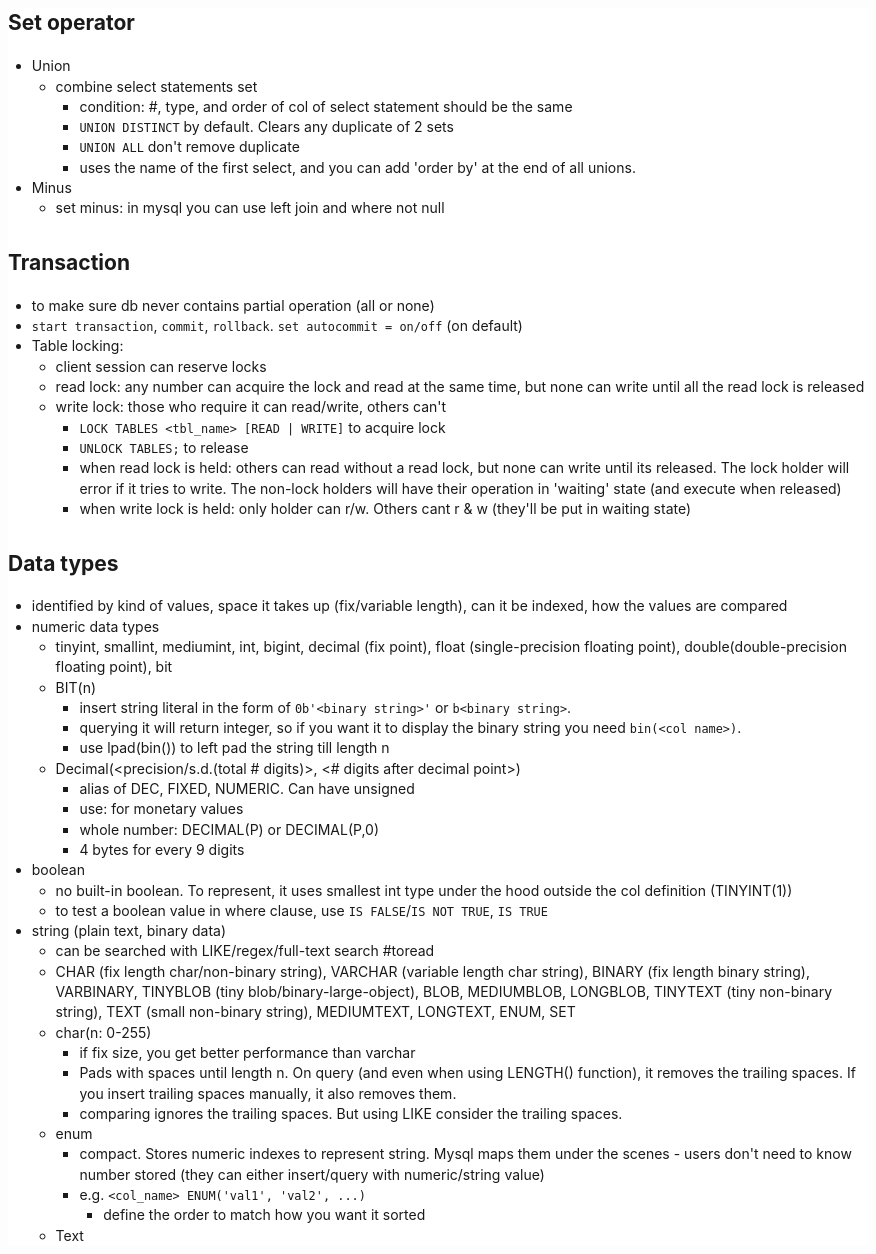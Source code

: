 ## Set operator
- Union
  - combine select statements set
	- condition: #, type, and order of col of select statement should be the same
	- `UNION DISTINCT` by default. Clears any duplicate of 2 sets
	- `UNION ALL` don't remove duplicate
	- uses the name of the first select, and you can add 'order by' at the end of all unions.
- Minus
  - set minus: in mysql you can use left join and where not null

## Transaction
- to make sure db never contains partial operation (all or none)
- `start transaction`, `commit`, `rollback`. `set autocommit = on/off` (on default)
- Table locking:
  - client session can reserve locks
  - read lock: any number can acquire the lock and read at the same time, but none can write until all the read lock is released
  - write lock: those who require it can read/write, others can't
	- `LOCK TABLES <tbl_name> [READ | WRITE]` to acquire lock
	- `UNLOCK TABLES;` to release
	- when read lock is held: others can read without a read lock, but none can write until its released. The lock holder will error if it tries to write. The non-lock holders will have their operation in 'waiting' state (and execute when released)
	- when write lock is held: only holder can r/w. Others cant r & w (they'll be put in waiting state)
  
## Data types
- identified by kind of values, space it takes up (fix/variable length), can it be indexed, how the values are compared
- numeric data types
  - tinyint, smallint, mediumint, int, bigint, decimal (fix point), float (single-precision floating point), double(double-precision floating point), bit
  - BIT(n)
    - insert string literal in the form of `0b'<binary string>'` or `b<binary string>`.
    - querying it will return integer, so if you want it to display the binary string you need `bin(<col name>)`.
    - use lpad(bin(<col name>)) to left pad the string till length n
  - Decimal(<precision/s.d.(total # digits)>, <# digits after decimal point>)
    - alias of DEC, FIXED, NUMERIC. Can have unsigned
    - use: for monetary values
    - whole number: DECIMAL(P) or DECIMAL(P,0)
    - 4 bytes for every 9 digits
- boolean
  - no built-in boolean. To represent, it uses smallest int type under the hood outside the col definition (TINYINT(1))
  - to test a boolean value in where clause, use `IS FALSE`/`IS NOT TRUE`, `IS TRUE`
- string (plain text, binary data)
  - can be searched with LIKE/regex/full-text search #toread
  - CHAR (fix length char/non-binary string), VARCHAR (variable length char string), BINARY (fix length binary string), VARBINARY, TINYBLOB (tiny blob/binary-large-object), BLOB, MEDIUMBLOB, LONGBLOB, TINYTEXT (tiny non-binary string), TEXT (small non-binary string), MEDIUMTEXT, LONGTEXT, ENUM, SET
  - char(n: 0-255)
    - if fix size, you get better performance than varchar
    - Pads with spaces until length n. On query (and even when using LENGTH() function), it removes the trailing spaces. If you insert trailing spaces manually, it also removes them.
    - comparing ignores the trailing spaces. But using LIKE consider the trailing spaces.
  - enum
    - compact. Stores numeric indexes to represent string. Mysql maps them under the scenes - users don't need to know number stored (they can either insert/query with numeric/string value)
    - e.g. `<col_name> ENUM('val1', 'val2', ...)`
      - define the order to match how you want it sorted
  - Text